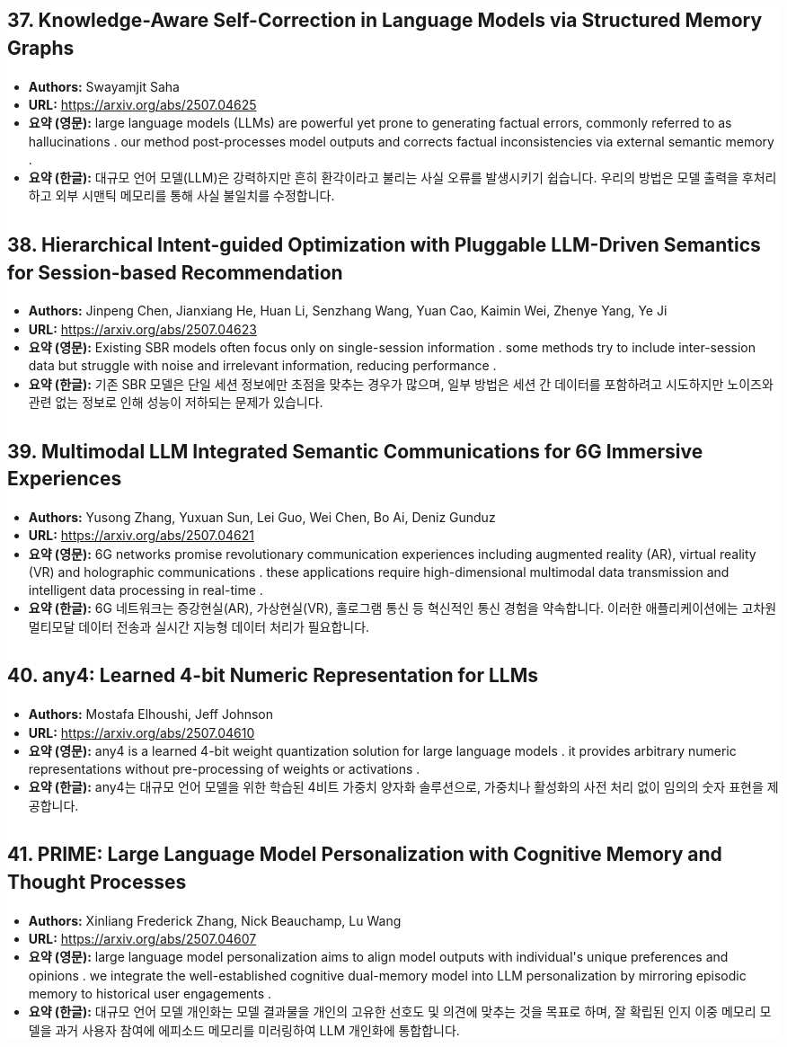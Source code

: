 ## 37. Knowledge-Aware Self-Correction in Language Models via Structured Memory Graphs
- **Authors:** Swayamjit Saha
- **URL:** https://arxiv.org/abs/2507.04625
- **요약 (영문):** large language models (LLMs) are powerful yet prone to generating factual errors, commonly referred to as hallucinations . our method post-processes model outputs and corrects factual inconsistencies via external semantic memory .
- **요약 (한글):** 대규모 언어 모델(LLM)은 강력하지만 흔히 환각이라고 불리는 사실 오류를 발생시키기 쉽습니다. 우리의 방법은 모델 출력을 후처리하고 외부 시맨틱 메모리를 통해 사실 불일치를 수정합니다.

## 38. Hierarchical Intent-guided Optimization with Pluggable LLM-Driven Semantics for Session-based Recommendation
- **Authors:** Jinpeng Chen, Jianxiang He, Huan Li, Senzhang Wang, Yuan Cao, Kaimin Wei, Zhenye Yang, Ye Ji
- **URL:** https://arxiv.org/abs/2507.04623
- **요약 (영문):** Existing SBR models often focus only on single-session information . some methods try to include inter-session data but struggle with noise and irrelevant information, reducing performance .
- **요약 (한글):** 기존 SBR 모델은 단일 세션 정보에만 초점을 맞추는 경우가 많으며, 일부 방법은 세션 간 데이터를 포함하려고 시도하지만 노이즈와 관련 없는 정보로 인해 성능이 저하되는 문제가 있습니다.

## 39. Multimodal LLM Integrated Semantic Communications for 6G Immersive Experiences
- **Authors:** Yusong Zhang, Yuxuan Sun, Lei Guo, Wei Chen, Bo Ai, Deniz Gunduz
- **URL:** https://arxiv.org/abs/2507.04621
- **요약 (영문):** 6G networks promise revolutionary communication experiences including augmented reality (AR), virtual reality (VR) and holographic communications . these applications require high-dimensional multimodal data transmission and intelligent data processing in real-time .
- **요약 (한글):** 6G 네트워크는 증강현실(AR), 가상현실(VR), 홀로그램 통신 등 혁신적인 통신 경험을 약속합니다. 이러한 애플리케이션에는 고차원 멀티모달 데이터 전송과 실시간 지능형 데이터 처리가 필요합니다.

## 40. any4: Learned 4-bit Numeric Representation for LLMs
- **Authors:** Mostafa Elhoushi, Jeff Johnson
- **URL:** https://arxiv.org/abs/2507.04610
- **요약 (영문):** any4 is a learned 4-bit weight quantization solution for large language models . it provides arbitrary numeric representations without pre-processing of weights or activations .
- **요약 (한글):** any4는 대규모 언어 모델을 위한 학습된 4비트 가중치 양자화 솔루션으로, 가중치나 활성화의 사전 처리 없이 임의의 숫자 표현을 제공합니다.

## 41. PRIME: Large Language Model Personalization with Cognitive Memory and Thought Processes
- **Authors:** Xinliang Frederick Zhang, Nick Beauchamp, Lu Wang
- **URL:** https://arxiv.org/abs/2507.04607
- **요약 (영문):** large language model personalization aims to align model outputs with individual's unique preferences and opinions . we integrate the well-established cognitive dual-memory model into LLM personalization by mirroring episodic memory to historical user engagements .
- **요약 (한글):** 대규모 언어 모델 개인화는 모델 결과물을 개인의 고유한 선호도 및 의견에 맞추는 것을 목표로 하며, 잘 확립된 인지 이중 메모리 모델을 과거 사용자 참여에 에피소드 메모리를 미러링하여 LLM 개인화에 통합합니다.
